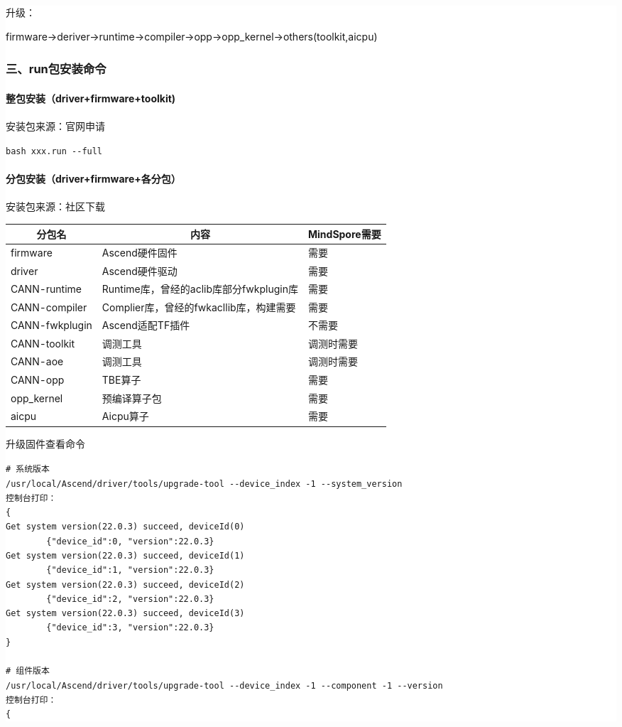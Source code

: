 



升级：

firmware->deriver->runtime->compiler->opp->opp_kernel->others(toolkit,aicpu)



### 三、run包安装命令

####	整包安装（driver+firmware+toolkit)

安装包来源：官网申请

```
bash xxx.run --full

```





####	分包安装（driver+firmware+各分包）

安装包来源：社区下载

| 分包名         | 内容                                    | MindSpore需要 |
| -------------- | --------------------------------------- | ------------- |
| firmware       | Ascend硬件固件                          | 需要          |
| driver         | Ascend硬件驱动                          | 需要          |
| CANN-runtime   | Runtime库，曾经的aclib库部分fwkplugin库 | 需要          |
| CANN-compiler  | Complier库，曾经的fwkacllib库，构建需要 | 需要          |
| CANN-fwkplugin | Ascend适配TF插件                        | 不需要        |
| CANN-toolkit   | 调测工具                                | 调测时需要    |
| CANN-aoe       | 调测工具                                | 调测时需要    |
| CANN-opp       | TBE算子                                 | 需要          |
| opp_kernel     | 预编译算子包                            | 需要          |
| aicpu          | Aicpu算子                               | 需要          |





升级固件查看命令	

```
# 系统版本
/usr/local/Ascend/driver/tools/upgrade-tool --device_index -1 --system_version
控制台打印：
{
Get system version(22.0.3) succeed, deviceId(0)
        {"device_id":0, "version":22.0.3}
Get system version(22.0.3) succeed, deviceId(1)
        {"device_id":1, "version":22.0.3}
Get system version(22.0.3) succeed, deviceId(2)
        {"device_id":2, "version":22.0.3}
Get system version(22.0.3) succeed, deviceId(3)
        {"device_id":3, "version":22.0.3}
}

# 组件版本
/usr/local/Ascend/driver/tools/upgrade-tool --device_index -1 --component -1 --version
控制台打印：
{
```